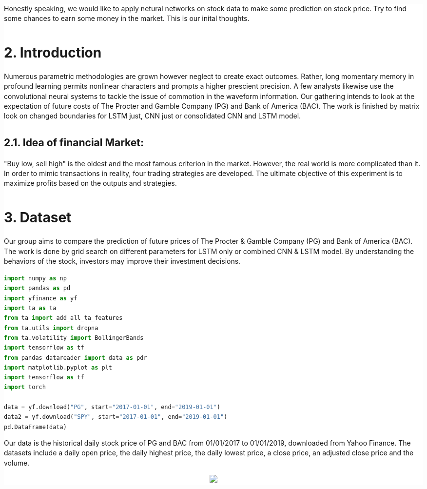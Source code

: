 Honestly speaking, we would like to apply netural networks on stock data to make some prediction on stock price. Try to find some chances to earn some money in the market. This is our inital thoughts. 

# 2. Introduction <a class="anchor" id="overview"></a>

Numerous parametric methodologies are grown however neglect to create exact outcomes. Rather, long momentary memory in profound learning permits nonlinear characters and prompts a higher prescient precision. A few analysts likewise use the convolutional neural systems to tackle the issue of commotion in the waveform information. Our gathering intends to look at the expectation of future costs of The Procter and Gamble Company (PG) and Bank of America (BAC). The work is finished by matrix look on changed boundaries for LSTM just, CNN just or consolidated CNN and LSTM model.

## 2.1. Idea of financial Market: 

"Buy low, sell high" is the oldest and the most famous criterion in the market. However, the real world is more complicated than it. In order to mimic transactions in reality, four trading strategies are developed. The ultimate objective of this experiment is to maximize profits based on the outputs and strategies.

# 3. Dataset <a class="anchor" id="thedata"></a>

Our group aims to compare the prediction of future prices of The Procter & Gamble Company (PG) and Bank of America (BAC). The work is done by grid search on different parameters for LSTM only or combined CNN & LSTM model. By understanding the behaviors of the stock, investors may improve their investment decisions.

```python
import numpy as np
import pandas as pd
import yfinance as yf
import ta as ta
from ta import add_all_ta_features
from ta.utils import dropna
from ta.volatility import BollingerBands
import tensorflow as tf
from pandas_datareader import data as pdr
import matplotlib.pyplot as plt
import tensorflow as tf
import torch

data = yf.download("PG", start="2017-01-01", end="2019-01-01")
data2 = yf.download("SPY", start="2017-01-01", end="2019-01-01")
pd.DataFrame(data)
```

Our data is the historical daily stock price of PG and BAC from 01/01/2017 to 01/01/2019, downloaded from Yahoo Finance. The datasets include a daily open price, the daily highest price, the daily lowest price, a close price, an adjusted close price and the volume.

<center><img src='pics/sampledata.PNG' width=500></img></center>

